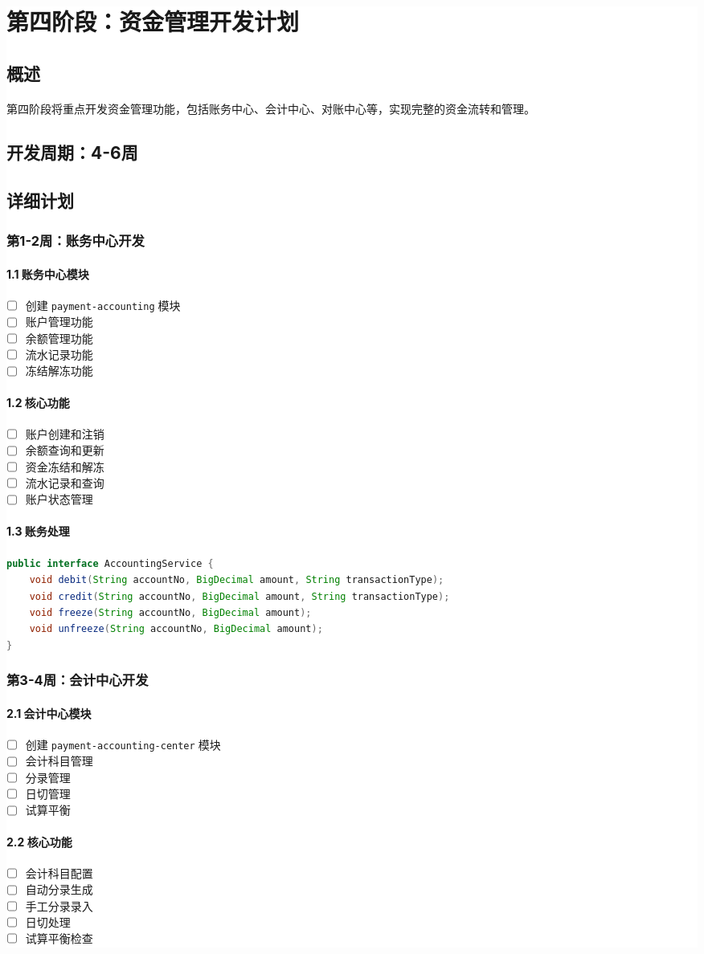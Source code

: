 # 第四阶段：资金管理开发计划

## 概述

第四阶段将重点开发资金管理功能，包括账务中心、会计中心、对账中心等，实现完整的资金流转和管理。

## 开发周期：4-6周

## 详细计划

### 第1-2周：账务中心开发

#### 1.1 账务中心模块
- [ ] 创建 `payment-accounting` 模块
- [ ] 账户管理功能
- [ ] 余额管理功能
- [ ] 流水记录功能
- [ ] 冻结解冻功能

#### 1.2 核心功能
- [ ] 账户创建和注销
- [ ] 余额查询和更新
- [ ] 资金冻结和解冻
- [ ] 流水记录和查询
- [ ] 账户状态管理

#### 1.3 账务处理
```java
public interface AccountingService {
    void debit(String accountNo, BigDecimal amount, String transactionType);
    void credit(String accountNo, BigDecimal amount, String transactionType);
    void freeze(String accountNo, BigDecimal amount);
    void unfreeze(String accountNo, BigDecimal amount);
}
```

### 第3-4周：会计中心开发

#### 2.1 会计中心模块
- [ ] 创建 `payment-accounting-center` 模块
- [ ] 会计科目管理
- [ ] 分录管理
- [ ] 日切管理
- [ ] 试算平衡

#### 2.2 核心功能
- [ ] 会计科目配置
- [ ] 自动分录生成
- [ ] 手工分录录入
- [ ] 日切处理
- [ ] 试算平衡检查
